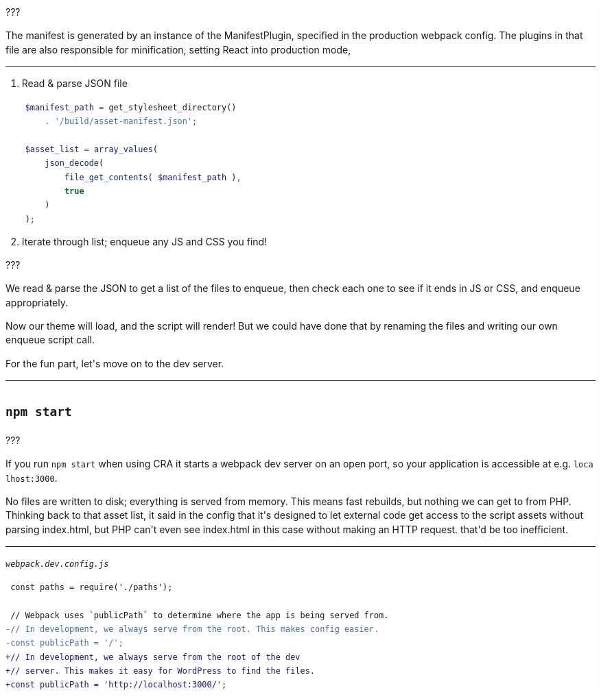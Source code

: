 ???

The manifest is generated by an instance of the ManifestPlugin, specified in the production webpack config. The plugins in that file are also responsible for minification, setting React into production mode, 

---

1. Read & parse JSON file
```php
    $manifest_path = get_stylesheet_directory()             
        . '/build/asset-manifest.json';

    $asset_list = array_values(
        json_decode(
            file_get_contents( $manifest_path ),
            true
        )
    );
```
2. Iterate through list; enqueue any JS and CSS you find!

???

We read & parse the JSON to get a list of the files to enqueue,
then check each one to see if it ends in JS or CSS, and enqueue appropriately.

Now our theme will load, and the script will render! But we could have done that by renaming the files and writing our own enqueue script call.

For the fun part, let's move on to the dev server.

---


## `npm start`

???

If you run `npm start` when using CRA it starts a webpack dev server on an open port, so your application is accessible at e.g. `localhost:3000`.

No files are written to disk; everything is served from memory. This means fast rebuilds, but nothing we can get to from PHP. Thinking back to that asset list, it said in the config that it's designed to let external code get access to the script assets without parsing index.html, but PHP can't even see index.html in this case without making an HTTP request. that'd be too inefficient.

---

_`webpack.dev.config.js`_
```diff
 const paths = require('./paths');
 
 // Webpack uses `publicPath` to determine where the app is being served from.
-// In development, we always serve from the root. This makes config easier.
-const publicPath = '/';
+// In development, we always serve from the root of the dev
+// server. This makes it easy for WordPress to find the files.
+const publicPath = 'http://localhost:3000/';

```
